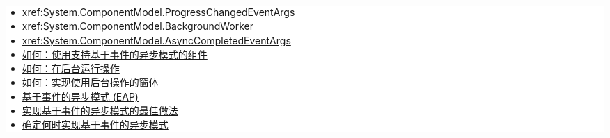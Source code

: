 - <xref:System.ComponentModel.ProgressChangedEventArgs>
- <xref:System.ComponentModel.BackgroundWorker>
- <xref:System.ComponentModel.AsyncCompletedEventArgs>
- [如何：使用支持基于事件的异步模式的组件](../../../docs/standard/asynchronous-programming-patterns/how-to-use-components-that-support-the-event-based-asynchronous-pattern.md)
- [如何：在后台运行操作](../../../docs/framework/winforms/controls/how-to-run-an-operation-in-the-background.md)
- [如何：实现使用后台操作的窗体](../../../docs/framework/winforms/controls/how-to-implement-a-form-that-uses-a-background-operation.md)
- [基于事件的异步模式 (EAP)](../../../docs/standard/asynchronous-programming-patterns/event-based-asynchronous-pattern-eap.md)
- [实现基于事件的异步模式的最佳做法](../../../docs/standard/asynchronous-programming-patterns/best-practices-for-implementing-the-event-based-asynchronous-pattern.md)
- [确定何时实现基于事件的异步模式](../../../docs/standard/asynchronous-programming-patterns/deciding-when-to-implement-the-event-based-asynchronous-pattern.md)
